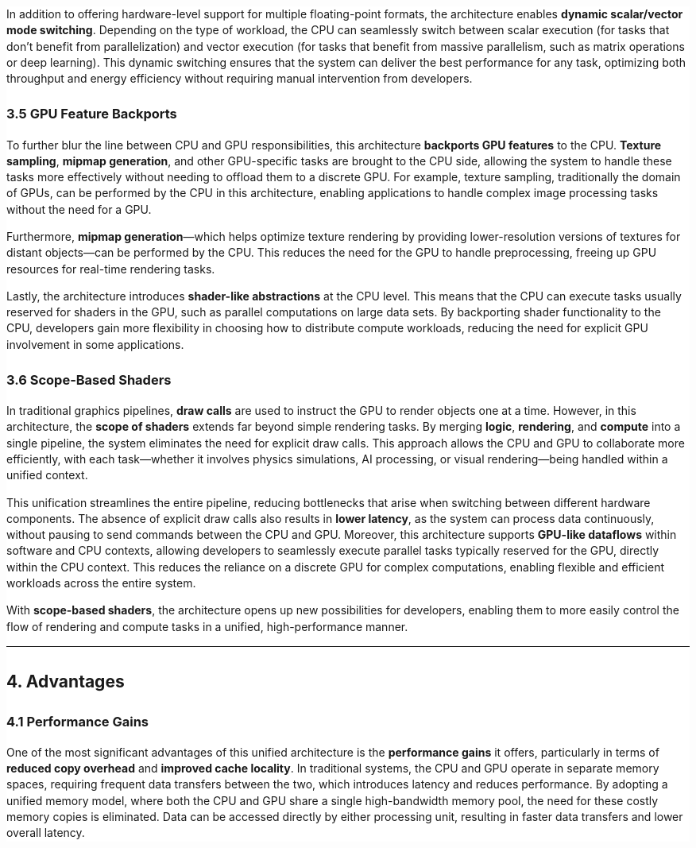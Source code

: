 In addition to offering hardware-level support for multiple floating-point formats, the architecture enables **dynamic scalar/vector mode switching**. Depending on the type of workload, the CPU can seamlessly switch between scalar execution (for tasks that don’t benefit from parallelization) and vector execution (for tasks that benefit from massive parallelism, such as matrix operations or deep learning). This dynamic switching ensures that the system can deliver the best performance for any task, optimizing both throughput and energy efficiency without requiring manual intervention from developers.

### 3.5 GPU Feature Backports
To further blur the line between CPU and GPU responsibilities, this architecture **backports GPU features** to the CPU. **Texture sampling**, **mipmap generation**, and other GPU-specific tasks are brought to the CPU side, allowing the system to handle these tasks more effectively without needing to offload them to a discrete GPU. For example, texture sampling, traditionally the domain of GPUs, can be performed by the CPU in this architecture, enabling applications to handle complex image processing tasks without the need for a GPU.

Furthermore, **mipmap generation**—which helps optimize texture rendering by providing lower-resolution versions of textures for distant objects—can be performed by the CPU. This reduces the need for the GPU to handle preprocessing, freeing up GPU resources for real-time rendering tasks.

Lastly, the architecture introduces **shader-like abstractions** at the CPU level. This means that the CPU can execute tasks usually reserved for shaders in the GPU, such as parallel computations on large data sets. By backporting shader functionality to the CPU, developers gain more flexibility in choosing how to distribute compute workloads, reducing the need for explicit GPU involvement in some applications.

### 3.6 Scope-Based Shaders
In traditional graphics pipelines, **draw calls** are used to instruct the GPU to render objects one at a time. However, in this architecture, the **scope of shaders** extends far beyond simple rendering tasks. By merging **logic**, **rendering**, and **compute** into a single pipeline, the system eliminates the need for explicit draw calls. This approach allows the CPU and GPU to collaborate more efficiently, with each task—whether it involves physics simulations, AI processing, or visual rendering—being handled within a unified context.

This unification streamlines the entire pipeline, reducing bottlenecks that arise when switching between different hardware components. The absence of explicit draw calls also results in **lower latency**, as the system can process data continuously, without pausing to send commands between the CPU and GPU. Moreover, this architecture supports **GPU-like dataflows** within software and CPU contexts, allowing developers to seamlessly execute parallel tasks typically reserved for the GPU, directly within the CPU context. This reduces the reliance on a discrete GPU for complex computations, enabling flexible and efficient workloads across the entire system.

With **scope-based shaders**, the architecture opens up new possibilities for developers, enabling them to more easily control the flow of rendering and compute tasks in a unified, high-performance manner.

---

## 4. Advantages

### 4.1 Performance Gains
One of the most significant advantages of this unified architecture is the **performance gains** it offers, particularly in terms of **reduced copy overhead** and **improved cache locality**. In traditional systems, the CPU and GPU operate in separate memory spaces, requiring frequent data transfers between the two, which introduces latency and reduces performance. By adopting a unified memory model, where both the CPU and GPU share a single high-bandwidth memory pool, the need for these costly memory copies is eliminated. Data can be accessed directly by either processing unit, resulting in faster data transfers and lower overall latency.
